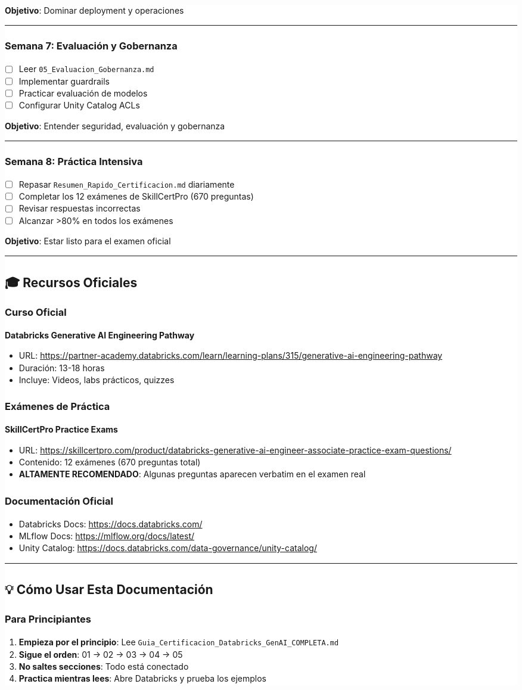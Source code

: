 **Objetivo**: Dominar deployment y operaciones

---

### Semana 7: Evaluación y Gobernanza
- [ ] Leer `05_Evaluacion_Gobernanza.md`
- [ ] Implementar guardrails
- [ ] Practicar evaluación de modelos
- [ ] Configurar Unity Catalog ACLs

**Objetivo**: Entender seguridad, evaluación y gobernanza

---

### Semana 8: Práctica Intensiva
- [ ] Repasar `Resumen_Rapido_Certificacion.md` diariamente
- [ ] Completar los 12 exámenes de SkillCertPro (670 preguntas)
- [ ] Revisar respuestas incorrectas
- [ ] Alcanzar >80% en todos los exámenes

**Objetivo**: Estar listo para el examen oficial

---

## 🎓 Recursos Oficiales

### Curso Oficial
**Databricks Generative AI Engineering Pathway**
- URL: https://partner-academy.databricks.com/learn/learning-plans/315/generative-ai-engineering-pathway
- Duración: 13-18 horas
- Incluye: Videos, labs prácticos, quizzes

### Exámenes de Práctica
**SkillCertPro Practice Exams**
- URL: https://skillcertpro.com/product/databricks-generative-ai-engineer-associate-practice-exam-questions/
- Contenido: 12 exámenes (670 preguntas total)
- **ALTAMENTE RECOMENDADO**: Algunas preguntas aparecen verbatim en el examen real

### Documentación Oficial
- Databricks Docs: https://docs.databricks.com/
- MLflow Docs: https://mlflow.org/docs/latest/
- Unity Catalog: https://docs.databricks.com/data-governance/unity-catalog/

---

## 💡 Cómo Usar Esta Documentación

### Para Principiantes
1. **Empieza por el principio**: Lee `Guia_Certificacion_Databricks_GenAI_COMPLETA.md`
2. **Sigue el orden**: 01 → 02 → 03 → 04 → 05
3. **No saltes secciones**: Todo está conectado
4. **Practica mientras lees**: Abre Databricks y prueba los ejemplos
